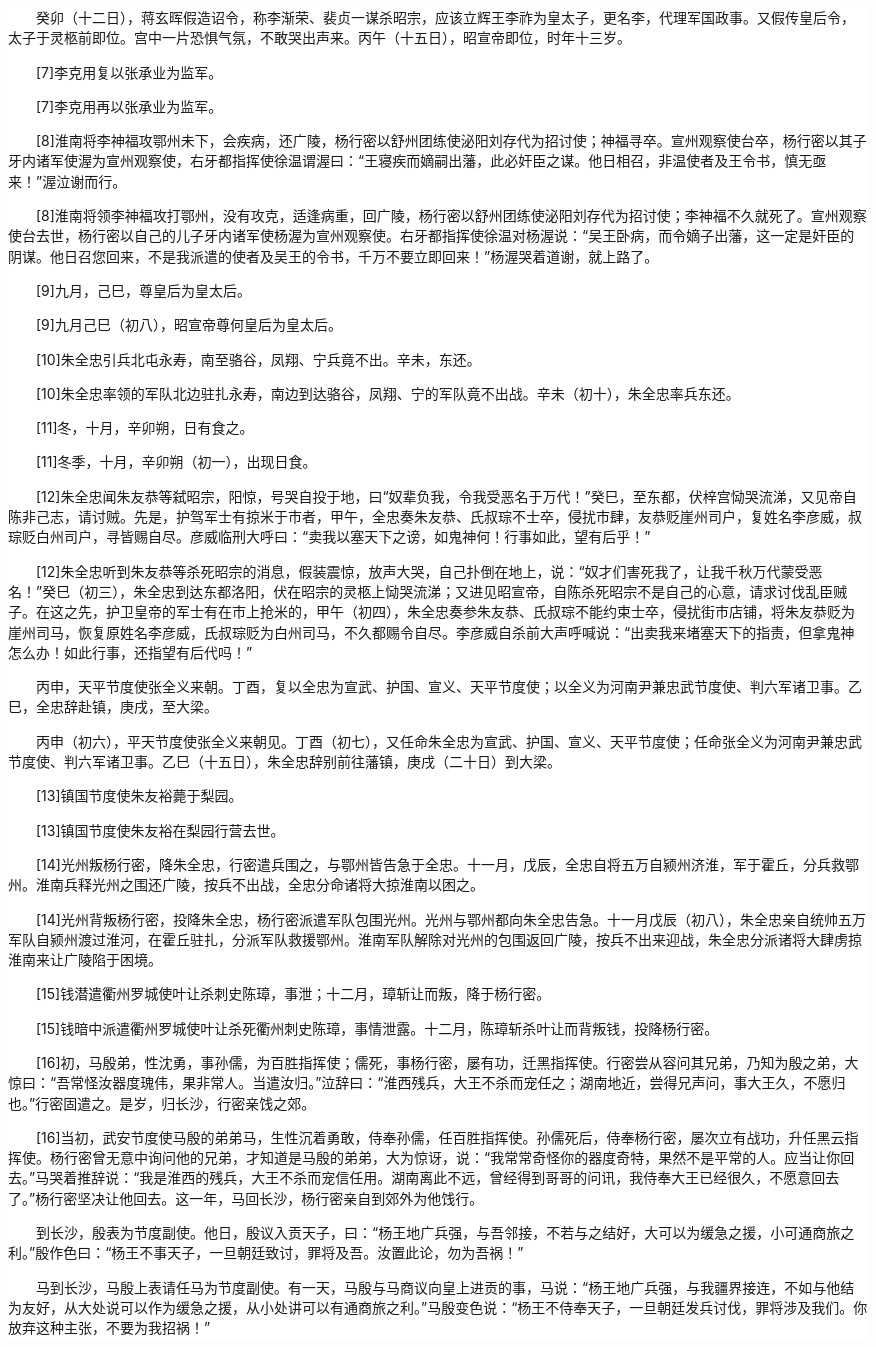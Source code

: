



　　癸卯（十二日），蒋玄晖假造诏令，称李渐荣、裴贞一谋杀昭宗，应该立辉王李祚为皇太子，更名李，代理军国政事。又假传皇后令，太子于灵柩前即位。宫中一片恐惧气氛，不敢哭出声来。丙午（十五日），昭宣帝即位，时年十三岁。

　　[7]李克用复以张承业为监军。

　　[7]李克用再以张承业为监军。

　　[8]淮南将李神福攻鄂州未下，会疾病，还广陵，杨行密以舒州团练使泌阳刘存代为招讨使；神福寻卒。宣州观察使台卒，杨行密以其子牙内诸军使渥为宣州观察使，右牙都指挥使徐温谓渥曰：“王寝疾而嫡嗣出藩，此必奸臣之谋。他日相召，非温使者及王令书，慎无亟来！”渥泣谢而行。

　　[8]淮南将领李神福攻打鄂州，没有攻克，适逢病重，回广陵，杨行密以舒州团练使泌阳刘存代为招讨使；李神福不久就死了。宣州观察使台去世，杨行密以自己的儿子牙内诸军使杨渥为宣州观察使。右牙都指挥使徐温对杨渥说：“吴王卧病，而令嫡子出藩，这一定是奸臣的阴谋。他日召您回来，不是我派遣的使者及吴王的令书，千万不要立即回来！”杨渥哭着道谢，就上路了。

　　[9]九月，己巳，尊皇后为皇太后。

　　[9]九月己巳（初八），昭宣帝尊何皇后为皇太后。

　　[10]朱全忠引兵北屯永寿，南至骆谷，凤翔、宁兵竟不出。辛未，东还。

　　[10]朱全忠率领的军队北边驻扎永寿，南边到达骆谷，凤翔、宁的军队竟不出战。辛未（初十），朱全忠率兵东还。

　　[11]冬，十月，辛卯朔，日有食之。

　　[11]冬季，十月，辛卯朔（初一），出现日食。

　　[12]朱全忠闻朱友恭等弑昭宗，阳惊，号哭自投于地，曰“奴辈负我，令我受恶名于万代！”癸巳，至东都，伏梓宫恸哭流涕，又见帝自陈非己志，请讨贼。先是，护驾军士有掠米于市者，甲午，全忠奏朱友恭、氏叔琮不士卒，侵扰市肆，友恭贬崖州司户，复姓名李彦威，叔琮贬白州司户，寻皆赐自尽。彦威临刑大呼曰：“卖我以塞天下之谤，如鬼神何！行事如此，望有后乎！”

　　[12]朱全忠听到朱友恭等杀死昭宗的消息，假装震惊，放声大哭，自己扑倒在地上，说：“奴才们害死我了，让我千秋万代蒙受恶名！”癸巳（初三），朱全忠到达东都洛阳，伏在昭宗的灵柩上恸哭流涕；又进见昭宣帝，自陈杀死昭宗不是自己的心意，请求讨伐乱臣贼子。在这之先，护卫皇帝的军士有在市上抢米的，甲午（初四），朱全忠奏参朱友恭、氏叔琮不能约束士卒，侵扰街市店铺，将朱友恭贬为崖州司马，恢复原姓名李彦威，氏叔琮贬为白州司马，不久都赐令自尽。李彦威自杀前大声呼喊说：“出卖我来堵塞天下的指责，但拿鬼神怎么办！如此行事，还指望有后代吗！”

　　丙申，天平节度使张全义来朝。丁酉，复以全忠为宣武、护国、宣义、天平节度使；以全义为河南尹兼忠武节度使、判六军诸卫事。乙巳，全忠辞赴镇，庚戌，至大梁。

　　丙申（初六），平天节度使张全义来朝见。丁酉（初七），又任命朱全忠为宣武、护国、宣义、天平节度使；任命张全义为河南尹兼忠武节度使、判六军诸卫事。乙巳（十五日），朱全忠辞别前往藩镇，庚戌（二十日）到大梁。

　　[13]镇国节度使朱友裕薨于梨园。

　　[13]镇国节度使朱友裕在梨园行营去世。

　　[14]光州叛杨行密，降朱全忠，行密遣兵围之，与鄂州皆告急于全忠。十一月，戊辰，全忠自将五万自颍州济淮，军于霍丘，分兵救鄂州。淮南兵释光州之围还广陵，按兵不出战，全忠分命诸将大掠淮南以困之。

　　[14]光州背叛杨行密，投降朱全忠，杨行密派遣军队包围光州。光州与鄂州都向朱全忠告急。十一月戊辰（初八），朱全忠亲自统帅五万军队自颍州渡过淮河，在霍丘驻扎，分派军队救援鄂州。淮南军队解除对光州的包围返回广陵，按兵不出来迎战，朱全忠分派诸将大肆虏掠淮南来让广陵陷于困境。

　　[15]钱潜遣衢州罗城使叶让杀刺史陈璋，事泄；十二月，璋斩让而叛，降于杨行密。

　　[15]钱暗中派遣衢州罗城使叶让杀死衢州刺史陈璋，事情泄露。十二月，陈璋斩杀叶让而背叛钱，投降杨行密。

　　[16]初，马殷弟，性沈勇，事孙儒，为百胜指挥使；儒死，事杨行密，屡有功，迁黑指挥使。行密尝从容问其兄弟，乃知为殷之弟，大惊曰：“吾常怪汝器度瑰伟，果非常人。当遣汝归。”泣辞曰：“淮西残兵，大王不杀而宠任之；湖南地近，尝得兄声问，事大王久，不愿归也。”行密固遣之。是岁，归长沙，行密亲饯之郊。

　　[16]当初，武安节度使马殷的弟弟马，生性沉着勇敢，侍奉孙儒，任百胜指挥使。孙儒死后，侍奉杨行密，屡次立有战功，升任黑云指挥使。杨行密曾无意中询问他的兄弟，才知道是马殷的弟弟，大为惊讶，说：“我常常奇怪你的器度奇特，果然不是平常的人。应当让你回去。”马哭着推辞说：“我是淮西的残兵，大王不杀而宠信任用。湖南离此不远，曾经得到哥哥的问讯，我侍奉大王已经很久，不愿意回去了。”杨行密坚决让他回去。这一年，马回长沙，杨行密亲自到郊外为他饯行。

　　到长沙，殷表为节度副使。他日，殷议入贡天子，曰：“杨王地广兵强，与吾邻接，不若与之结好，大可以为缓急之援，小可通商旅之利。”殷作色曰：“杨王不事天子，一旦朝廷致讨，罪将及吾。汝置此论，勿为吾祸！”

　　马到长沙，马殷上表请任马为节度副使。有一天，马殷与马商议向皇上进贡的事，马说：“杨王地广兵强，与我疆界接连，不如与他结为友好，从大处说可以作为缓急之援，从小处讲可以有通商旅之利。”马殷变色说：“杨王不侍奉天子，一旦朝廷发兵讨伐，罪将涉及我们。你放弃这种主张，不要为我招祸！”
